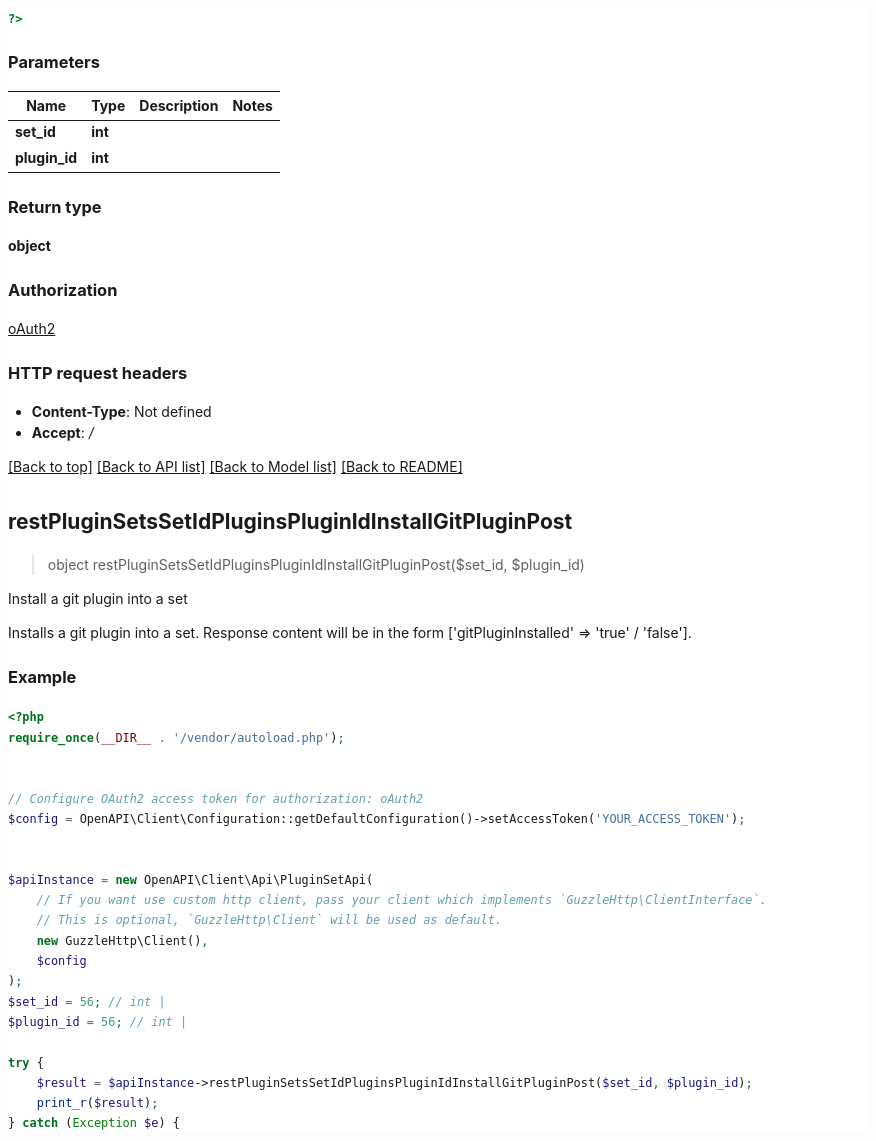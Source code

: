 ```php
?>
```

### Parameters


Name | Type | Description  | Notes
------------- | ------------- | ------------- | -------------
 **set_id** | **int**|  |
 **plugin_id** | **int**|  |

### Return type

**object**

### Authorization

[oAuth2](../../README.md#oAuth2)

### HTTP request headers

- **Content-Type**: Not defined
- **Accept**: */*

[[Back to top]](#) [[Back to API list]](../../README.md#documentation-for-api-endpoints)
[[Back to Model list]](../../README.md#documentation-for-models)
[[Back to README]](../../README.md)


## restPluginSetsSetIdPluginsPluginIdInstallGitPluginPost

> object restPluginSetsSetIdPluginsPluginIdInstallGitPluginPost($set_id, $plugin_id)

Install a git plugin into a set

Installs a git plugin into a set. Response content will be in the form ['gitPluginInstalled' => 'true' / 'false'].

### Example

```php
<?php
require_once(__DIR__ . '/vendor/autoload.php');


// Configure OAuth2 access token for authorization: oAuth2
$config = OpenAPI\Client\Configuration::getDefaultConfiguration()->setAccessToken('YOUR_ACCESS_TOKEN');


$apiInstance = new OpenAPI\Client\Api\PluginSetApi(
    // If you want use custom http client, pass your client which implements `GuzzleHttp\ClientInterface`.
    // This is optional, `GuzzleHttp\Client` will be used as default.
    new GuzzleHttp\Client(),
    $config
);
$set_id = 56; // int | 
$plugin_id = 56; // int | 

try {
    $result = $apiInstance->restPluginSetsSetIdPluginsPluginIdInstallGitPluginPost($set_id, $plugin_id);
    print_r($result);
} catch (Exception $e) {
```
